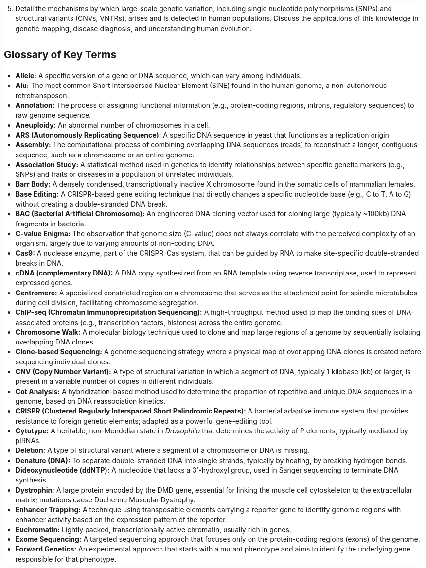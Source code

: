 5. Detail the mechanisms by which large-scale genetic variation, including single nucleotide polymorphisms (SNPs) and structural variants (CNVs, VNTRs), arises and is detected in human populations. Discuss the applications of this knowledge in genetic mapping, disease diagnosis, and understanding human evolution.

## Glossary of Key Terms

- **Allele:** A specific version of a gene or DNA sequence, which can vary among individuals.
- **Alu:** The most common Short Interspersed Nuclear Element (SINE) found in the human genome, a non-autonomous retrotransposon.
- **Annotation:** The process of assigning functional information (e.g., protein-coding regions, introns, regulatory sequences) to raw genome sequence.
- **Aneuploidy:** An abnormal number of chromosomes in a cell.
- **ARS (Autonomously Replicating Sequence):** A specific DNA sequence in yeast that functions as a replication origin.
- **Assembly:** The computational process of combining overlapping DNA sequences (reads) to reconstruct a longer, contiguous sequence, such as a chromosome or an entire genome.
- **Association Study:** A statistical method used in genetics to identify relationships between specific genetic markers (e.g., SNPs) and traits or diseases in a population of unrelated individuals.
- **Barr Body:** A densely condensed, transcriptionally inactive X chromosome found in the somatic cells of mammalian females.
- **Base Editing:** A CRISPR-based gene editing technique that directly changes a specific nucleotide base (e.g., C to T, A to G) without creating a double-stranded DNA break.
- **BAC (Bacterial Artificial Chromosome):** An engineered DNA cloning vector used for cloning large (typically ~100kb) DNA fragments in bacteria.
- **C-value Enigma:** The observation that genome size (C-value) does not always correlate with the perceived complexity of an organism, largely due to varying amounts of non-coding DNA.
- **Cas9:** A nuclease enzyme, part of the CRISPR-Cas system, that can be guided by RNA to make site-specific double-stranded breaks in DNA.
- **cDNA (complementary DNA):** A DNA copy synthesized from an RNA template using reverse transcriptase, used to represent expressed genes.
- **Centromere:** A specialized constricted region on a chromosome that serves as the attachment point for spindle microtubules during cell division, facilitating chromosome segregation.
- **ChIP-seq (Chromatin Immunoprecipitation Sequencing):** A high-throughput method used to map the binding sites of DNA-associated proteins (e.g., transcription factors, histones) across the entire genome.
- **Chromosome Walk:** A molecular biology technique used to clone and map large regions of a genome by sequentially isolating overlapping DNA clones.
- **Clone-based Sequencing:** A genome sequencing strategy where a physical map of overlapping DNA clones is created before sequencing individual clones.
- **CNV (Copy Number Variant):** A type of structural variation in which a segment of DNA, typically 1 kilobase (kb) or larger, is present in a variable number of copies in different individuals.
- **Cot Analysis:** A hybridization-based method used to determine the proportion of repetitive and unique DNA sequences in a genome, based on DNA reassociation kinetics.
- **CRISPR (Clustered Regularly Interspaced Short Palindromic Repeats):** A bacterial adaptive immune system that provides resistance to foreign genetic elements; adapted as a powerful gene-editing tool.
- **Cytotype:** A heritable, non-Mendelian state in _Drosophila_ that determines the activity of P elements, typically mediated by piRNAs.
- **Deletion:** A type of structural variant where a segment of a chromosome or DNA is missing.
- **Denature (DNA):** To separate double-stranded DNA into single strands, typically by heating, by breaking hydrogen bonds.
- **Dideoxynucleotide (ddNTP):** A nucleotide that lacks a 3'-hydroxyl group, used in Sanger sequencing to terminate DNA synthesis.
- **Dystrophin:** A large protein encoded by the DMD gene, essential for linking the muscle cell cytoskeleton to the extracellular matrix; mutations cause Duchenne Muscular Dystrophy.
- **Enhancer Trapping:** A technique using transposable elements carrying a reporter gene to identify genomic regions with enhancer activity based on the expression pattern of the reporter.
- **Euchromatin:** Lightly packed, transcriptionally active chromatin, usually rich in genes.
- **Exome Sequencing:** A targeted sequencing approach that focuses only on the protein-coding regions (exons) of the genome.
- **Forward Genetics:** An experimental approach that starts with a mutant phenotype and aims to identify the underlying gene responsible for that phenotype.